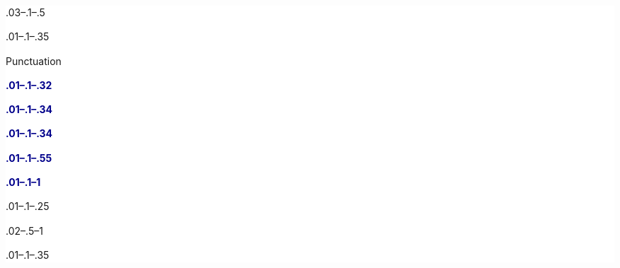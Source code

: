 .03–.1–.5
</td>

<td style="text-align:left;">

.01–.1–.35
</td>

<td style="text-align:left;">

</td>

<td style="text-align:left;">

</td>

</tr>

<tr>

<td style="text-align:left;font-weight: bold;background-color: white !important;">

Punctuation
</td>

<td style="text-align:left;">

<span style=" font-weight: bold;    color: darkblue !important;">.01–.1–.32</span>
</td>

<td style="text-align:left;">

<span style=" font-weight: bold;    color: darkblue !important;">.01–.1–.34</span>
</td>

<td style="text-align:left;">

<span style=" font-weight: bold;    color: darkblue !important;">.01–.1–.34</span>
</td>

<td style="text-align:left;">

<span style=" font-weight: bold;    color: darkblue !important;">.01–.1–.55</span>
</td>

<td style="text-align:left;">

<span style=" font-weight: bold;    color: darkblue !important;">.01–.1–1</span>
</td>

<td style="text-align:left;">

.01–.1–.25
</td>

<td style="text-align:left;">

.02–.5–1
</td>

<td style="text-align:left;">

.01–.1–.35
</td>

